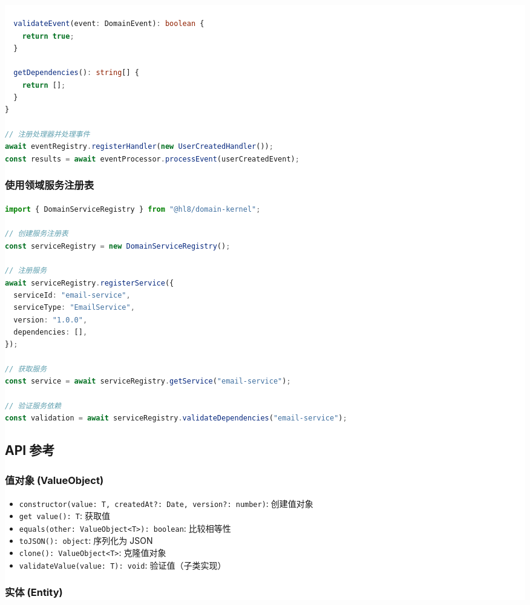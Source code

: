 ```typescript

  validateEvent(event: DomainEvent): boolean {
    return true;
  }

  getDependencies(): string[] {
    return [];
  }
}

// 注册处理器并处理事件
await eventRegistry.registerHandler(new UserCreatedHandler());
const results = await eventProcessor.processEvent(userCreatedEvent);
```

### 使用领域服务注册表

```typescript
import { DomainServiceRegistry } from "@hl8/domain-kernel";

// 创建服务注册表
const serviceRegistry = new DomainServiceRegistry();

// 注册服务
await serviceRegistry.registerService({
  serviceId: "email-service",
  serviceType: "EmailService",
  version: "1.0.0",
  dependencies: [],
});

// 获取服务
const service = await serviceRegistry.getService("email-service");

// 验证服务依赖
const validation = await serviceRegistry.validateDependencies("email-service");
```

## API 参考

### 值对象 (ValueObject)

- `constructor(value: T, createdAt?: Date, version?: number)`: 创建值对象
- `get value(): T`: 获取值
- `equals(other: ValueObject<T>): boolean`: 比较相等性
- `toJSON(): object`: 序列化为 JSON
- `clone(): ValueObject<T>`: 克隆值对象
- `validateValue(value: T): void`: 验证值（子类实现）

### 实体 (Entity)

